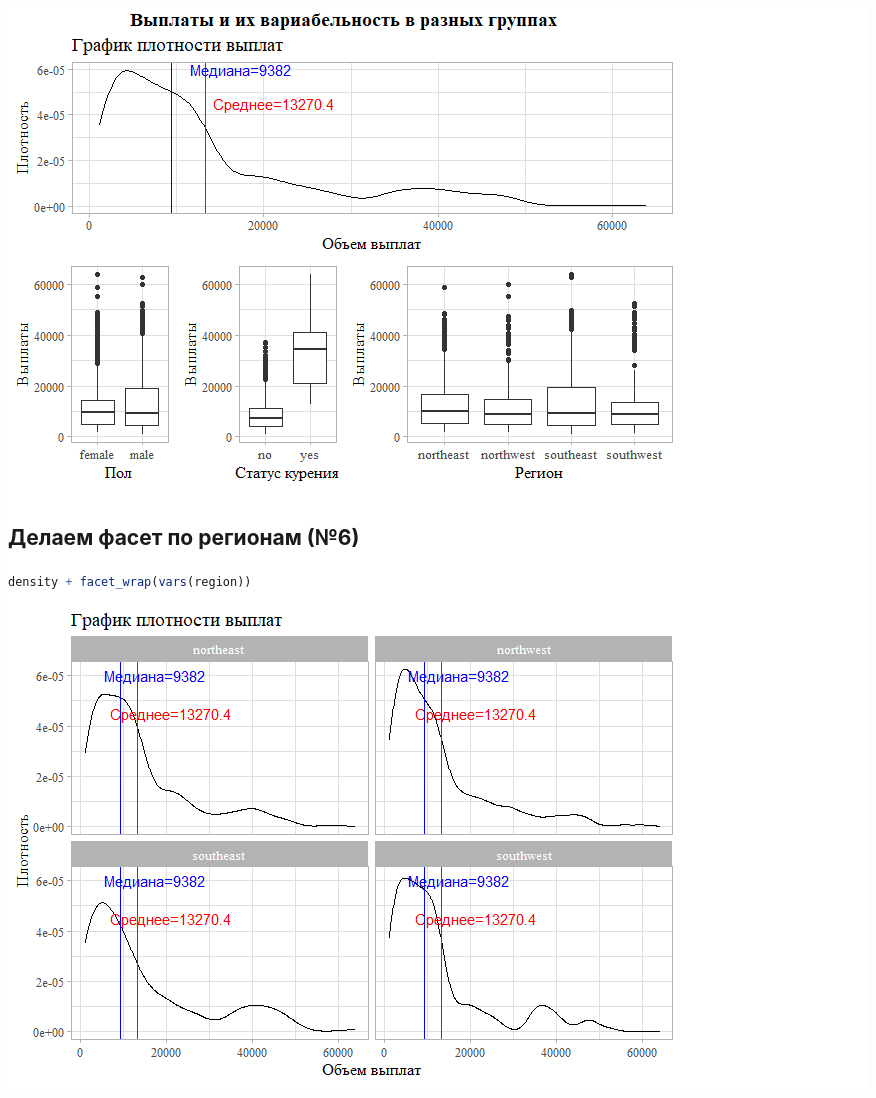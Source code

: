 ![](HomeWork_1_files/figure-html/unnamed-chunk-8-1.png)

## Делаем фасет по регионам (№6)


```r
density + facet_wrap(vars(region))
```

![](HomeWork_1_files/figure-html/unnamed-chunk-9-1.png)
